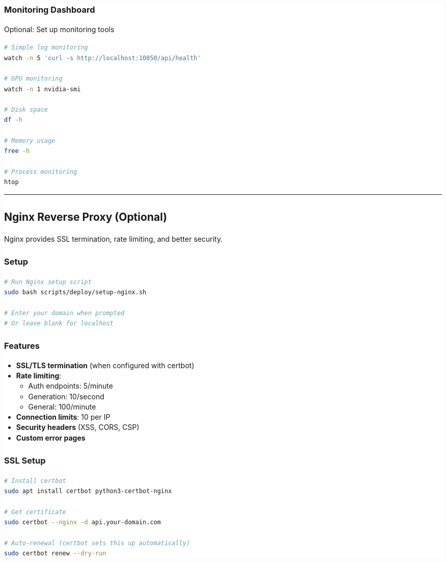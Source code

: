 ### Monitoring Dashboard

Optional: Set up monitoring tools

```bash
# Simple log monitoring
watch -n 5 'curl -s http://localhost:10050/api/health'

# GPU monitoring
watch -n 1 nvidia-smi

# Disk space
df -h

# Memory usage
free -h

# Process monitoring
htop
```

---

## Nginx Reverse Proxy (Optional)

Nginx provides SSL termination, rate limiting, and better security.

### Setup

```bash
# Run Nginx setup script
sudo bash scripts/deploy/setup-nginx.sh

# Enter your domain when prompted
# Or leave blank for localhost
```

### Features

- **SSL/TLS termination** (when configured with certbot)
- **Rate limiting**:
  - Auth endpoints: 5/minute
  - Generation: 10/second
  - General: 100/minute
- **Connection limits**: 10 per IP
- **Security headers** (XSS, CORS, CSP)
- **Custom error pages**

### SSL Setup

```bash
# Install certbot
sudo apt install certbot python3-certbot-nginx

# Get certificate
sudo certbot --nginx -d api.your-domain.com

# Auto-renewal (certbot sets this up automatically)
sudo certbot renew --dry-run
```
